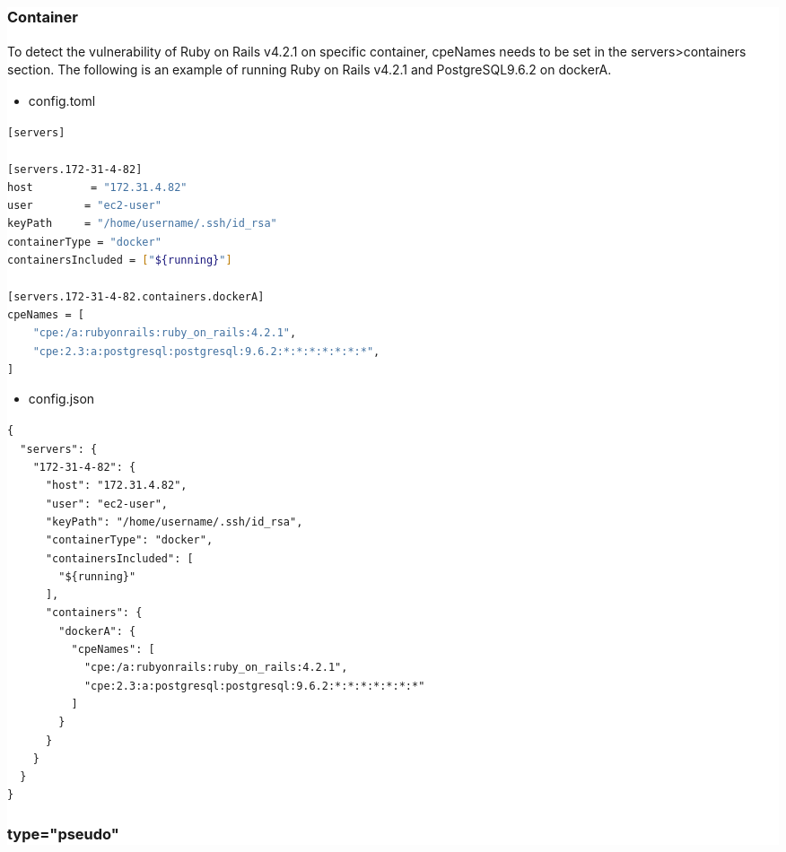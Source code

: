 ### Container

To detect the vulnerability of Ruby on Rails v4.2.1 on specific container, cpeNames needs to be set in the servers>containers section.
The following is an example of running Ruby on Rails v4.2.1 and PostgreSQL9.6.2 on dockerA.

- config.toml

```bash
[servers]

[servers.172-31-4-82]
host         = "172.31.4.82"
user        = "ec2-user"
keyPath     = "/home/username/.ssh/id_rsa"
containerType = "docker"
containersIncluded = ["${running}"]

[servers.172-31-4-82.containers.dockerA]
cpeNames = [
    "cpe:/a:rubyonrails:ruby_on_rails:4.2.1",
    "cpe:2.3:a:postgresql:postgresql:9.6.2:*:*:*:*:*:*:*",
]

```

- config.json

```
{
  "servers": {
    "172-31-4-82": {
      "host": "172.31.4.82",
      "user": "ec2-user",
      "keyPath": "/home/username/.ssh/id_rsa",
      "containerType": "docker",
      "containersIncluded": [
        "${running}"
      ],
      "containers": {
        "dockerA": {
          "cpeNames": [
            "cpe:/a:rubyonrails:ruby_on_rails:4.2.1",
            "cpe:2.3:a:postgresql:postgresql:9.6.2:*:*:*:*:*:*:*"
          ]
        }
      }
    }
  }
}
```

### type="pseudo"

